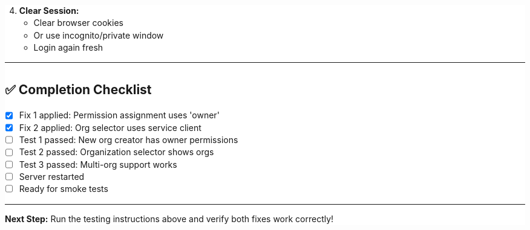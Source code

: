 4. **Clear Session:**
   - Clear browser cookies
   - Or use incognito/private window
   - Login again fresh

---

## ✅ Completion Checklist

- [x] Fix 1 applied: Permission assignment uses 'owner'
- [x] Fix 2 applied: Org selector uses service client
- [ ] Test 1 passed: New org creator has owner permissions
- [ ] Test 2 passed: Organization selector shows orgs
- [ ] Test 3 passed: Multi-org support works
- [ ] Server restarted
- [ ] Ready for smoke tests

---

**Next Step:** Run the testing instructions above and verify both fixes work correctly!
